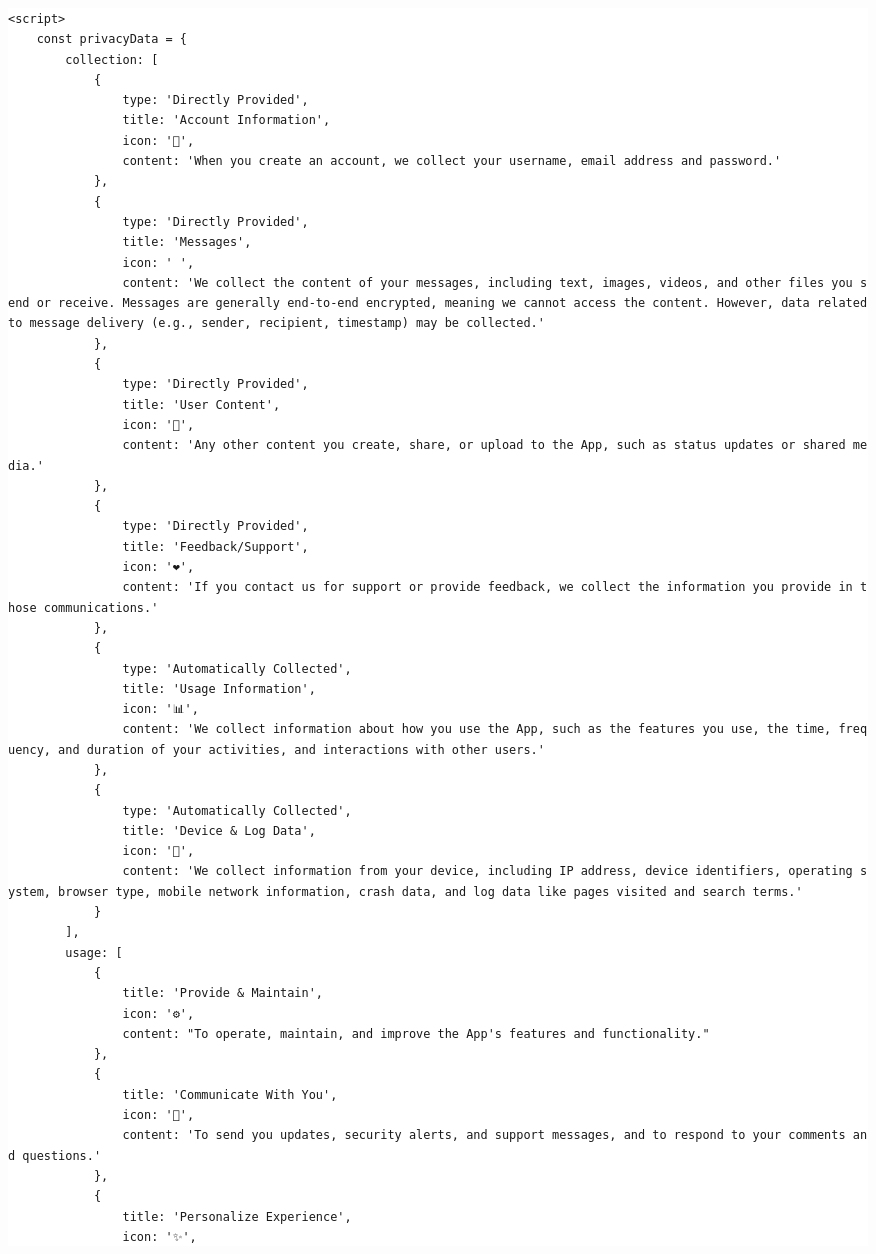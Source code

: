     <script>
        const privacyData = {
            collection: [
                {
                    type: 'Directly Provided',
                    title: 'Account Information',
                    icon: '👤',
                    content: 'When you create an account, we collect your username, email address and password.'
                },
                {
                    type: 'Directly Provided',
                    title: 'Messages',
                    icon: ' ',
                    content: 'We collect the content of your messages, including text, images, videos, and other files you send or receive. Messages are generally end-to-end encrypted, meaning we cannot access the content. However, data related to message delivery (e.g., sender, recipient, timestamp) may be collected.'
                },
                {
                    type: 'Directly Provided',
                    title: 'User Content',
                    icon: '📝',
                    content: 'Any other content you create, share, or upload to the App, such as status updates or shared media.'
                },
                {
                    type: 'Directly Provided',
                    title: 'Feedback/Support',
                    icon: '❤️',
                    content: 'If you contact us for support or provide feedback, we collect the information you provide in those communications.'
                },
                {
                    type: 'Automatically Collected',
                    title: 'Usage Information',
                    icon: '📊',
                    content: 'We collect information about how you use the App, such as the features you use, the time, frequency, and duration of your activities, and interactions with other users.'
                },
                {
                    type: 'Automatically Collected',
                    title: 'Device & Log Data',
                    icon: '📱',
                    content: 'We collect information from your device, including IP address, device identifiers, operating system, browser type, mobile network information, crash data, and log data like pages visited and search terms.'
                }
            ],
            usage: [
                {
                    title: 'Provide & Maintain',
                    icon: '⚙️',
                    content: "To operate, maintain, and improve the App's features and functionality."
                },
                {
                    title: 'Communicate With You',
                    icon: '📣',
                    content: 'To send you updates, security alerts, and support messages, and to respond to your comments and questions.'
                },
                {
                    title: 'Personalize Experience',
                    icon: '✨',